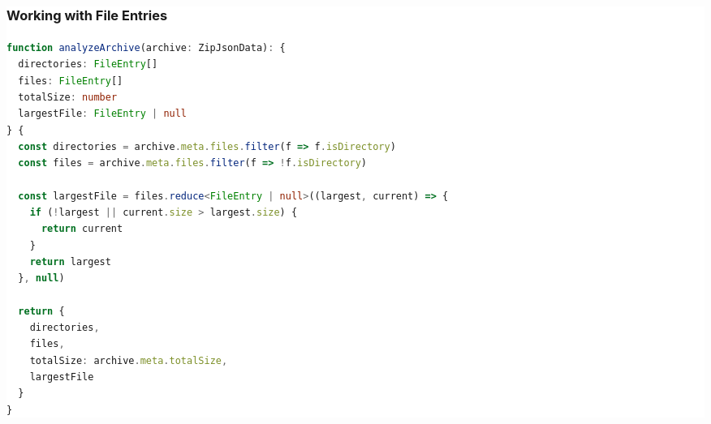 ### Working with File Entries

```typescript
function analyzeArchive(archive: ZipJsonData): {
  directories: FileEntry[]
  files: FileEntry[]
  totalSize: number
  largestFile: FileEntry | null
} {
  const directories = archive.meta.files.filter(f => f.isDirectory)
  const files = archive.meta.files.filter(f => !f.isDirectory)
  
  const largestFile = files.reduce<FileEntry | null>((largest, current) => {
    if (!largest || current.size > largest.size) {
      return current
    }
    return largest
  }, null)
  
  return {
    directories,
    files,
    totalSize: archive.meta.totalSize,
    largestFile
  }
}
```